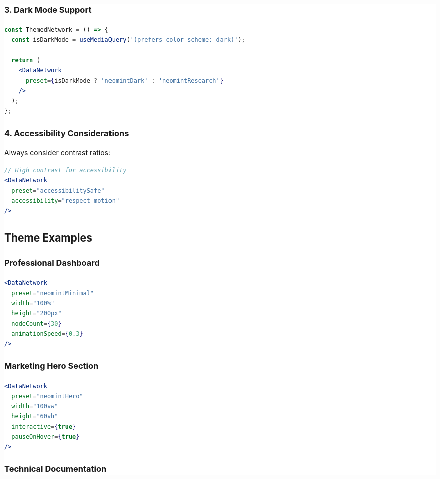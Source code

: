 ### 3. Dark Mode Support

```jsx
const ThemedNetwork = () => {
  const isDarkMode = useMediaQuery('(prefers-color-scheme: dark)');
  
  return (
    <DataNetwork
      preset={isDarkMode ? 'neomintDark' : 'neomintResearch'}
    />
  );
};
```

### 4. Accessibility Considerations

Always consider contrast ratios:

```jsx
// High contrast for accessibility
<DataNetwork
  preset="accessibilitySafe"
  accessibility="respect-motion"
/>
```

## Theme Examples

### Professional Dashboard

```jsx
<DataNetwork
  preset="neomintMinimal"
  width="100%"
  height="200px"
  nodeCount={30}
  animationSpeed={0.3}
/>
```

### Marketing Hero Section

```jsx
<DataNetwork
  preset="neomintHero"
  width="100vw"
  height="60vh"
  interactive={true}
  pauseOnHover={true}
/>
```

### Technical Documentation
